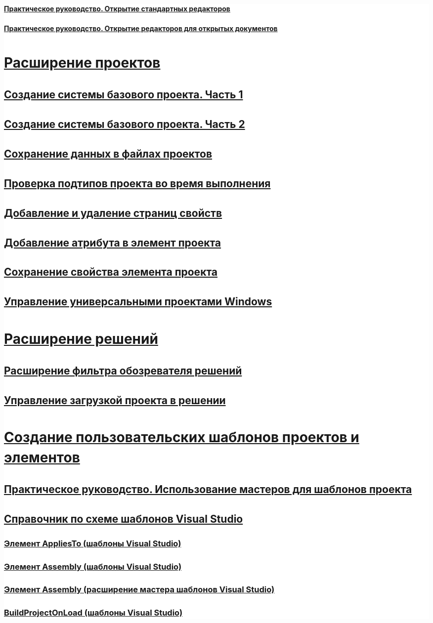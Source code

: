 #### [Практическое руководство. Открытие стандартных редакторов](how-to-open-standard-editors.md)
#### [Практическое руководство. Открытие редакторов для открытых документов](how-to-open-editors-for-open-documents.md)
# [Расширение проектов](extending-projects.md)
## [Создание системы базового проекта. Часть 1](creating-a-basic-project-system-part-1.md)
## [Создание системы базового проекта. Часть 2](creating-a-basic-project-system-part-2.md)
## [Сохранение данных в файлах проектов](saving-data-in-project-files.md)
## [Проверка подтипов проекта во время выполнения](verifying-subtypes-of-a-project-at-run-time.md)
## [Добавление и удаление страниц свойств](adding-and-removing-property-pages.md)
## [Добавление атрибута в элемент проекта](adding-an-attribute-to-a-project-item.md)
## [Сохранение свойства элемента проекта](persisting-the-property-of-a-project-item.md)
## [Управление универсальными проектами Windows](managing-universal-windows-projects.md)
# [Расширение решений](extending-solutions.md)
## [Расширение фильтра обозревателя решений](extending-the-solution-explorer-filter.md)
## [Управление загрузкой проекта в решении](managing-project-loading-in-a-solution.md)
# [Создание пользовательских шаблонов проектов и элементов](creating-custom-project-and-item-templates.md)
## [Практическое руководство. Использование мастеров для шаблонов проекта](how-to-use-wizards-with-project-templates.md)
## [Справочник по схеме шаблонов Visual Studio](visual-studio-template-schema-reference.md)
### [Элемент AppliesTo (шаблоны Visual Studio)](appliesto-element-visual-studio-templates.md)
### [Элемент Assembly (шаблоны Visual Studio)](assembly-element-visual-studio-templates.md)
### [Элемент Assembly (расширение мастера шаблонов Visual Studio)](assembly-element-visual-studio-template-wizard-extension.md)
### [BuildProjectOnLoad (шаблоны Visual Studio)](buildprojectonload-visual-studio-templates.md)